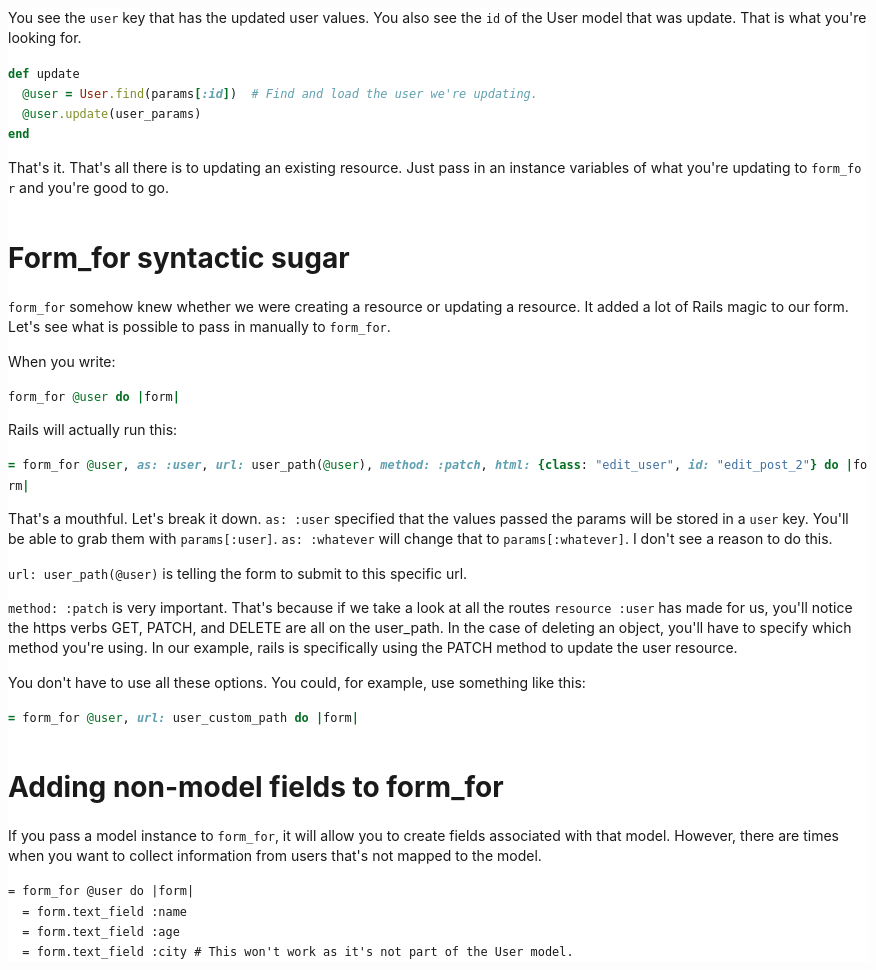 You see the `user` key that has the updated user values. You also see the `id` of the User model that was update. That is what you're looking for.

```ruby
def update
  @user = User.find(params[:id])  # Find and load the user we're updating.
  @user.update(user_params)
end
```

That's it. That's all there is to updating an existing resource. Just pass in an instance variables of what you're updating to `form_for` and you're good to go.

# Form_for syntactic sugar

`form_for` somehow knew whether we were creating a resource or updating a resource. It added a lot of Rails magic to our form. Let's see what is possible to pass in manually to `form_for`.

When you write:
```ruby
form_for @user do |form|
```

Rails will actually run this:
```ruby
= form_for @user, as: :user, url: user_path(@user), method: :patch, html: {class: "edit_user", id: "edit_post_2"} do |form|
```

That's a mouthful. Let's break it down.
`as: :user` specified that the values passed the params will be stored in a `user` key. You'll be able to grab them with `params[:user]`.
`as: :whatever` will change that to `params[:whatever]`. I don't see a reason to do this.

`url: user_path(@user)` is telling the form to submit to this specific url.

`method: :patch` is very important. That's because if we take a look at all the routes `resource :user` has made for us, you'll notice the https verbs GET, PATCH, and DELETE are all on the user_path. In the case of deleting an object, you'll have to specify which method you're using. In our example, rails is specifically using the PATCH method to update the user resource.

You don't have to use all these options. You could, for example, use something like this:
```ruby
= form_for @user, url: user_custom_path do |form|
```

# Adding non-model fields to form_for

If you pass a model instance to `form_for`, it will allow you to create fields associated with that model. However, there are times when you want to collect information from users that's not mapped to the model.

```haml
= form_for @user do |form|
  = form.text_field :name
  = form.text_field :age
  = form.text_field :city # This won't work as it's not part of the User model.
```

